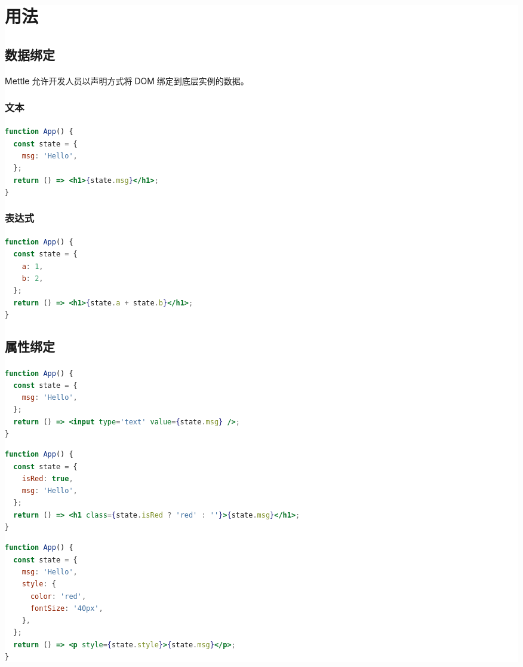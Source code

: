 # 用法

## 数据绑定

Mettle 允许开发人员以声明方式将 DOM 绑定到底层实例的数据。

### 文本

```jsx
function App() {
  const state = {
    msg: 'Hello',
  };
  return () => <h1>{state.msg}</h1>;
}
```

### 表达式

```jsx
function App() {
  const state = {
    a: 1,
    b: 2,
  };
  return () => <h1>{state.a + state.b}</h1>;
}
```

## 属性绑定

```jsx
function App() {
  const state = {
    msg: 'Hello',
  };
  return () => <input type='text' value={state.msg} />;
}
```

```jsx
function App() {
  const state = {
    isRed: true,
    msg: 'Hello',
  };
  return () => <h1 class={state.isRed ? 'red' : ''}>{state.msg}</h1>;
}
```

```jsx
function App() {
  const state = {
    msg: 'Hello',
    style: {
      color: 'red',
      fontSize: '40px',
    },
  };
  return () => <p style={state.style}>{state.msg}</p>;
}
```
